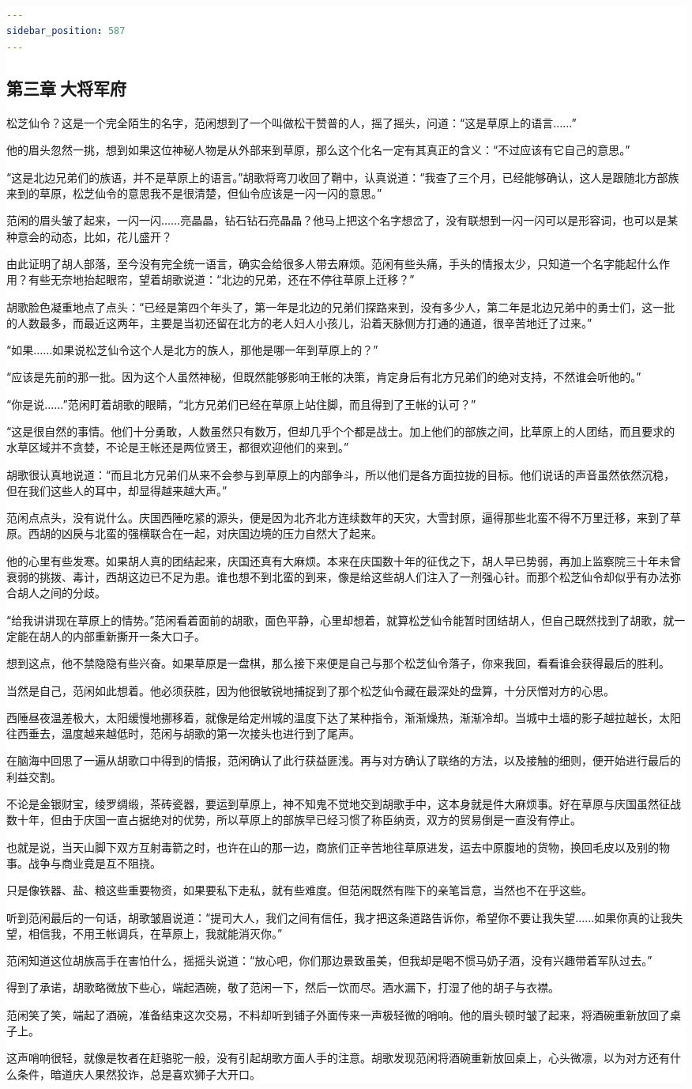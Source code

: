 ```yaml
---
sidebar_position: 587
---
```


## 第三章 **大将军府**

松芝仙令？这是一个完全陌生的名字，范闲想到了一个叫做松干赞普的人，摇了摇头，问道：“这是草原上的语言……”

他的眉头忽然一挑，想到如果这位神秘人物是从外部来到草原，那么这个化名一定有其真正的含义：“不过应该有它自己的意思。”

“这是北边兄弟们的族语，并不是草原上的语言。”胡歌将弯刀收回了鞘中，认真说道：“我查了三个月，已经能够确认，这人是跟随北方部族来到的草原，松芝仙令的意思我不是很清楚，但仙令应该是一闪一闪的意思。”

范闲的眉头皱了起来，一闪一闪……亮晶晶，钻石钻石亮晶晶？他马上把这个名字想岔了，没有联想到一闪一闪可以是形容词，也可以是某种意会的动态，比如，花儿盛开？

由此证明了胡人部落，至今没有完全统一语言，确实会给很多人带去麻烦。范闲有些头痛，手头的情报太少，只知道一个名字能起什么作用？有些无奈地抬起眼帘，望着胡歌说道：“北边的兄弟，还在不停往草原上迁移？”

胡歌脸色凝重地点了点头：“已经是第四个年头了，第一年是北边的兄弟们探路来到，没有多少人，第二年是北边兄弟中的勇士们，这一批的人数最多，而最近这两年，主要是当初还留在北方的老人妇人小孩儿，沿着天脉侧方打通的通道，很辛苦地迁了过来。”

“如果……如果说松芝仙令这个人是北方的族人，那他是哪一年到草原上的？”

“应该是先前的那一批。因为这个人虽然神秘，但既然能够影响王帐的决策，肯定身后有北方兄弟们的绝对支持，不然谁会听他的。”

“你是说……”范闲盯着胡歌的眼睛，“北方兄弟们已经在草原上站住脚，而且得到了王帐的认可？”

“这是很自然的事情。他们十分勇敢，人数虽然只有数万，但却几乎个个都是战士。加上他们的部族之间，比草原上的人团结，而且要求的水草区域并不贪婪，不论是王帐还是两位贤王，都很欢迎他们的来到。”

胡歌很认真地说道：“而且北方兄弟们从来不会参与到草原上的内部争斗，所以他们是各方面拉拢的目标。他们说话的声音虽然依然沉稳，但在我们这些人的耳中，却显得越来越大声。”

范闲点点头，没有说什么。庆国西陲吃紧的源头，便是因为北齐北方连续数年的天灾，大雪封原，逼得那些北蛮不得不万里迁移，来到了草原。西胡的凶戾与北蛮的强横联合在一起，对庆国边境的压力自然大了起来。

他的心里有些发寒。如果胡人真的团结起来，庆国还真有大麻烦。本来在庆国数十年的征伐之下，胡人早已势弱，再加上监察院三十年未曾衰弱的挑拨、毒计，西胡这边已不足为患。谁也想不到北蛮的到来，像是给这些胡人们注入了一剂强心针。而那个松芝仙令却似乎有办法弥合胡人之间的分歧。

“给我讲讲现在草原上的情势。”范闲看着面前的胡歌，面色平静，心里却想着，就算松芝仙令能暂时团结胡人，但自己既然找到了胡歌，就一定能在胡人的内部重新撕开一条大口子。

想到这点，他不禁隐隐有些兴奋。如果草原是一盘棋，那么接下来便是自己与那个松芝仙令落子，你来我回，看看谁会获得最后的胜利。

当然是自己，范闲如此想着。他必须获胜，因为他很敏锐地捕捉到了那个松芝仙令藏在最深处的盘算，十分厌憎对方的心思。

西陲昼夜温差极大，太阳缓慢地挪移着，就像是给定州城的温度下达了某种指令，渐渐燥热，渐渐冷却。当城中土墙的影子越拉越长，太阳往西垂去，温度越来越低时，范闲与胡歌的第一次接头也进行到了尾声。

在脑海中回思了一遍从胡歌口中得到的情报，范闲确认了此行获益匪浅。再与对方确认了联络的方法，以及接触的细则，便开始进行最后的利益交割。

不论是金银财宝，绫罗绸缎，茶砖瓷器，要运到草原上，神不知鬼不觉地交到胡歌手中，这本身就是件大麻烦事。好在草原与庆国虽然征战数十年，但由于庆国一直占据绝对的优势，所以草原上的部族早已经习惯了称臣纳贡，双方的贸易倒是一直没有停止。

也就是说，当天山脚下双方互射毒箭之时，也许在山的那一边，商旅们正辛苦地往草原进发，运去中原腹地的货物，换回毛皮以及别的物事。战争与商业竟是互不阻挠。

只是像铁器、盐、粮这些重要物资，如果要私下走私，就有些难度。但范闲既然有陛下的亲笔旨意，当然也不在乎这些。

听到范闲最后的一句话，胡歌皱眉说道：“提司大人，我们之间有信任，我才把这条道路告诉你，希望你不要让我失望……如果你真的让我失望，相信我，不用王帐调兵，在草原上，我就能消灭你。”

范闲知道这位胡族高手在害怕什么，摇摇头说道：“放心吧，你们那边景致虽美，但我却是喝不惯马奶子酒，没有兴趣带着军队过去。”

得到了承诺，胡歌略微放下些心，端起酒碗，敬了范闲一下，然后一饮而尽。酒水漏下，打湿了他的胡子与衣襟。

范闲笑了笑，端起了酒碗，准备结束这次交易，不料却听到铺子外面传来一声极轻微的哨响。他的眉头顿时皱了起来，将酒碗重新放回了桌子上。

这声哨响很轻，就像是牧者在赶骆驼一般，没有引起胡歌方面人手的注意。胡歌发现范闲将酒碗重新放回桌上，心头微凛，以为对方还有什么条件，暗道庆人果然狡诈，总是喜欢狮子大开口。
